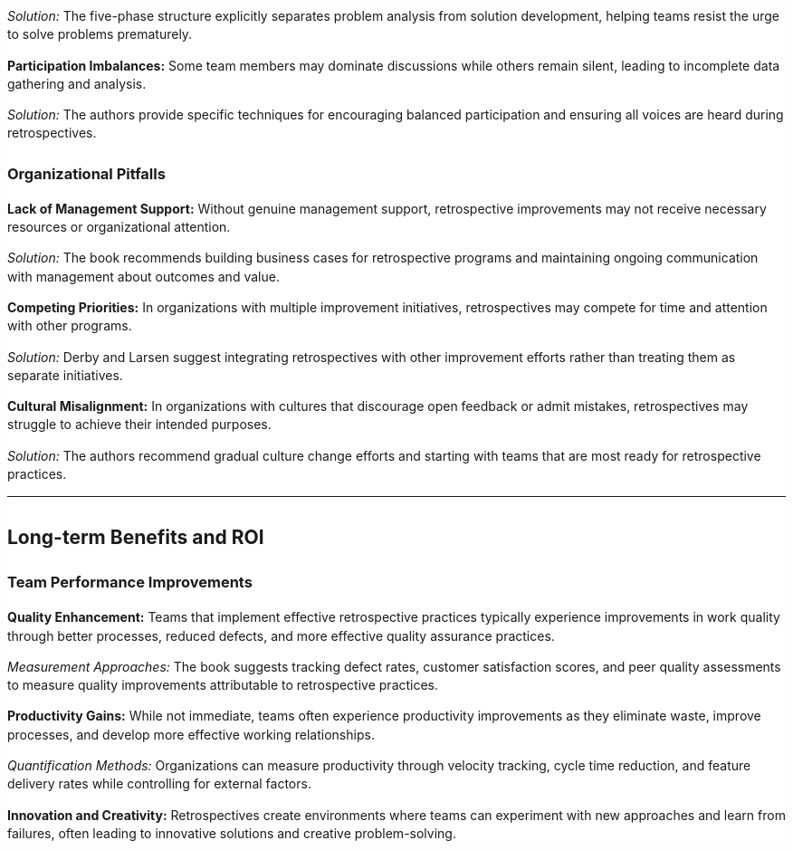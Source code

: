 *Solution:* The five-phase structure explicitly separates problem analysis from solution development, helping teams resist the urge to solve problems prematurely.

**Participation Imbalances:**
Some team members may dominate discussions while others remain silent, leading to incomplete data gathering and analysis.

*Solution:* The authors provide specific techniques for encouraging balanced participation and ensuring all voices are heard during retrospectives.

### Organizational Pitfalls

**Lack of Management Support:**
Without genuine management support, retrospective improvements may not receive necessary resources or organizational attention.

*Solution:* The book recommends building business cases for retrospective programs and maintaining ongoing communication with management about outcomes and value.

**Competing Priorities:**
In organizations with multiple improvement initiatives, retrospectives may compete for time and attention with other programs.

*Solution:* Derby and Larsen suggest integrating retrospectives with other improvement efforts rather than treating them as separate initiatives.

**Cultural Misalignment:**
In organizations with cultures that discourage open feedback or admit mistakes, retrospectives may struggle to achieve their intended purposes.

*Solution:* The authors recommend gradual culture change efforts and starting with teams that are most ready for retrospective practices.

---

## Long-term Benefits and ROI

### Team Performance Improvements

**Quality Enhancement:**
Teams that implement effective retrospective practices typically experience improvements in work quality through better processes, reduced defects, and more effective quality assurance practices.

*Measurement Approaches:* The book suggests tracking defect rates, customer satisfaction scores, and peer quality assessments to measure quality improvements attributable to retrospective practices.

**Productivity Gains:**
While not immediate, teams often experience productivity improvements as they eliminate waste, improve processes, and develop more effective working relationships.

*Quantification Methods:* Organizations can measure productivity through velocity tracking, cycle time reduction, and feature delivery rates while controlling for external factors.

**Innovation and Creativity:**
Retrospectives create environments where teams can experiment with new approaches and learn from failures, often leading to innovative solutions and creative problem-solving.
